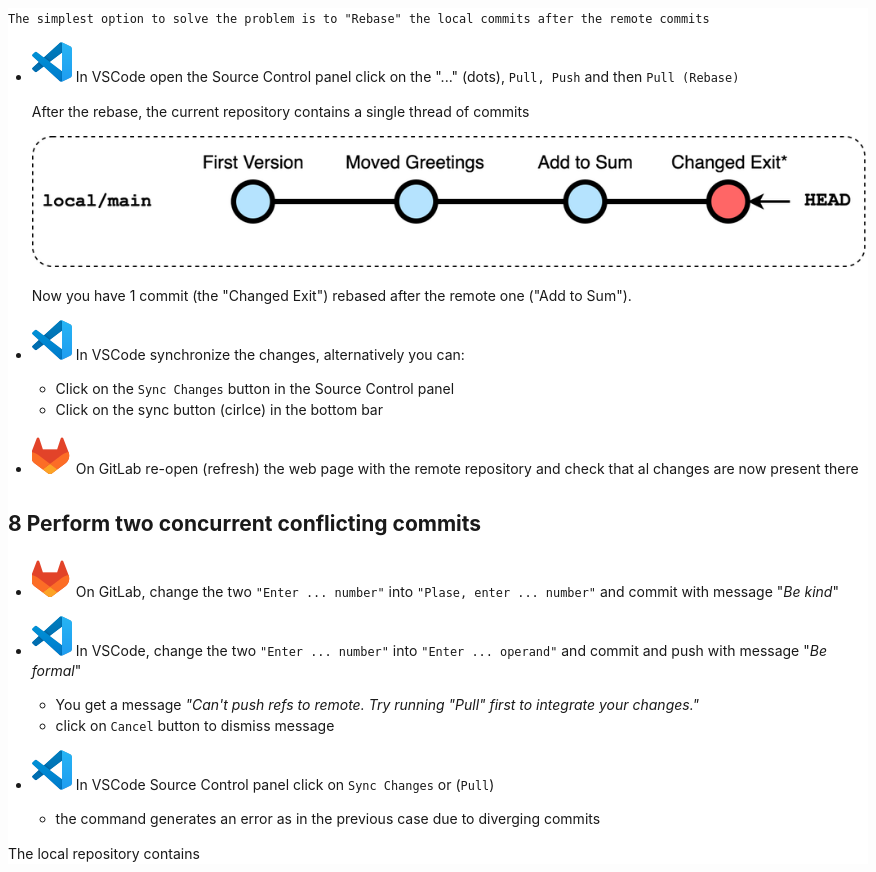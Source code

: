     The simplest option to solve the problem is to "Rebase" the local commits after the remote commits

- ![](img/vscode.svg) In VSCode open the Source Control panel click on the "..." (dots), `Pull, Push` and then `Pull (Rebase)`

    After the rebase, the current repository contains a single thread of commits

    ![](img/Step7.svg)

    Now you have 1 commit (the "Changed Exit") rebased after the remote one ("Add to Sum").

- ![](img/vscode.svg) In VSCode synchronize the changes, alternatively you can:
    - Click on the `Sync Changes` button in the Source Control panel
    - Click on the sync button (cirlce) in the bottom bar

- ![](img/gitlab.svg) On GitLab re-open (refresh) the web page with the remote repository and check that al changes are now present there


## 8 Perform two concurrent conflicting commits

- ![](img/gitlab.svg) On GitLab, change the two `"Enter ... number"` into `"Plase, enter ... number"` and commit with message "*Be kind*"

- ![](img/vscode.svg) In VSCode, change the two `"Enter ... number"` into `"Enter ... operand"` and commit and push with message "*Be formal*"

    - You get a message *"Can't push refs to remote. Try running "Pull" first to integrate your changes."*
    - click on `Cancel` button to dismiss message

- ![](img/vscode.svg) In VSCode Source Control panel click on `Sync Changes` or (`Pull`)
    - the command generates an error as in the previous case due to diverging commits

The local repository contains
